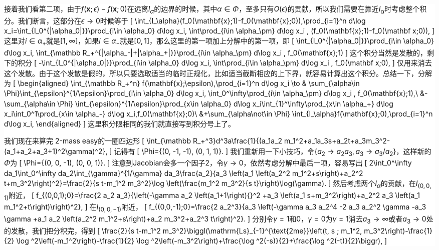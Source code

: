 接着我们看第二项，由于$f(\mathbf{x};\epsilon)-f(\mathbf{x};0)$在远离$I_\alpha$的边界的时候，其中$\alpha\in \Phi$，至多只有$O(\epsilon)$的贡献，所以我们需要在靠近$I_\alpha$时考虑整个积分。我们断言，这部分在$\epsilon\to 0$时候等于
\[
	\int_{I_\alpha}(f_0(\mathbf{x};1)-f_0(\mathbf{x};0))\,\prod_{i=1}^n d\log x_i=\int_{I_0^{|\alpha_0|}}\prod_{i\in \alpha_0} d\log x_i\, \int\prod_{i\in \alpha_\pm} d\log x_i \, (f_0(\mathbf{x};1)-f_0(\mathbf x;0))\,
\]
这里对$i\in \alpha_+$就是$[1,\infty]$，如果$i\in \alpha_-$就是$[0,1]$，那么这里的第一项加上分解中的第一项，即
\[
	\int_{I_0^{|\alpha_0|}}\prod_{i\in \alpha_0} d\log x_i\, \int_{\mathbb R_+^{|\alpha_-|+|\alpha_+|}}\prod_{i\in \alpha_\pm} d\log x_i \, f_0(\mathbf{x};1)
\]
这个积分当然是发散的，剩下的积分
\[
	-\int_{I_0^{|\alpha_0|}}\prod_{i\in \alpha_0} d\log x_i\, \int\prod_{i\in \alpha_\pm} d\log x_i \, f_0(\mathbf x;0)\,
\]
仅用来消去这个发散。由于这个发散是假的，所以只要选取适当的临时正规化，比如适当截断相应的上下界，就容易计算出这个积分。总结一下，分解为
\[
	\begin{aligned}
		\int_{\mathbb R_+^n} f(\mathbf{x};\epsilon)\,\prod_{i=1}^n d\log x_i \to &
		\sum_{\alpha\in \Phi}\int_{\epsilon}^{1/\epsilon}\prod_{i\in \alpha_0} d\log x_i\, \int_0^\infty\prod_{i\in \alpha_\pm} d\log x_i \, f_0(\mathbf{x};1)\,\\
		&-\sum_{\alpha\in \Phi} \int_{\epsilon}^{1/\epsilon}\prod_{x\in \alpha_0} d\log x_i\int_{1}^\infty\prod_{x\in \alpha_+} d\log x_i\int_0^1\prod_{x\in \alpha_-} d\log x_i\,f_0(\mathbf{x};0)\\
	&+\sum_{\alpha\not\in \Phi} \int_{I_\alpha}f(\mathbf{x};0)\,\prod_{i=1}^n d\log x_i,
	\end{aligned}
\]
这里积分限相同的我们就直接写到积分号上了。

我们现在来算完 2-mass easy的一圈四边形
\[
	\int_{\mathbb R_+^3}d^3a\frac{1}{(a_1a_2 m_1^2+a_1a_3s+a_2t+a_3m_3^2-(a_1+a_2+a_3+1)^2\gamma)^2},
\]
记得有
\[
	\Phi=\{(0, -1, -1), (0, 1, 1)\}.
\]
我们重新用一下小技巧，令$\{a_2\to a_2a_3,a_3\to a_3/a_2\}$，这样新的$\Phi$为
\[
	\Phi=\{(0, 0, -1), (0, 0, 1)\}.
\]
注意到Jacobian会多一个因子$2$，令$\gamma\to 0$，依然考虑分解中最后一项，容易写出
\[
	2\int_0^\infty da_1\int_0^\infty da_2\int_{\gamma}^{1/\gamma} da_3\frac{a_2}{a_3 \left(a_1 \left(a_2^2 m_1^2+s\right)+a_2^2 t+m_3^2\right)^2}=\frac{2}{s t-m_1^2 m_3^2}\log \left(\frac{m_1^2 m_3^2}{s t}\right)\log(\gamma).
\]
然后考虑两个$I_{\alpha}$的贡献，在$I_{(0,0,1)}$附近，
\[
	f_{(0,0,1);0}=\frac{2 a_2 a_3}{\left(-\gamma a_2 \left(a_1+1\right){}^2 +a_3 \left(a_1 s+m_3^2\right)+a_2^2 a_3 \left(a_1 m_1^2+t\right)\right)^2},
\]
在$I_{(0,0,-1)}$附近，
\[
	f_{(0,0,-1);0}=\frac{2 a_2^3}{a_3 \left(-\gamma a_3 a_2^4 -2 a_3 a_2^2 \gamma -a_3 \gamma +a_1 a_2 \left(a_2^2 m_1^2+s\right)+a_2 m_3^2+a_2^3 t\right)^2}.
\]
分别令$\gamma=1$和$0$，$\gamma=0$为$\gamma=1$消去$a_3\to \infty$或者$a_3\to 0$处的发散，我们把分积完，得到
\[
	\frac{2}{s t-m_1^2 m_3^2}\biggl(\mathrm{Ls}_{-1}^{\text{2me}}\left(t, s ; m_1^2, m_3^2\right)-\frac{1}{2} \log ^2\left(-m_1^2\right)-\frac{1}{2} \log ^2\left(-m_3^2\right)+\frac{\log ^2(-s)}{2}+\frac{\log ^2(-t)}{2}\biggr),
\]